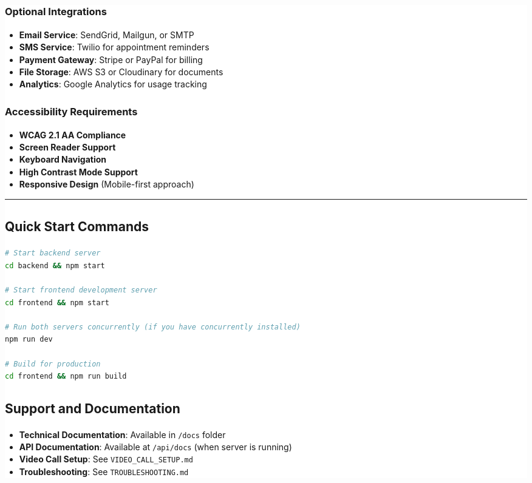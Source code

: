 ### Optional Integrations
- **Email Service**: SendGrid, Mailgun, or SMTP
- **SMS Service**: Twilio for appointment reminders
- **Payment Gateway**: Stripe or PayPal for billing
- **File Storage**: AWS S3 or Cloudinary for documents
- **Analytics**: Google Analytics for usage tracking

### Accessibility Requirements
- **WCAG 2.1 AA Compliance**
- **Screen Reader Support**
- **Keyboard Navigation**
- **High Contrast Mode Support**
- **Responsive Design** (Mobile-first approach)

---

## Quick Start Commands

```bash
# Start backend server
cd backend && npm start

# Start frontend development server
cd frontend && npm start

# Run both servers concurrently (if you have concurrently installed)
npm run dev

# Build for production
cd frontend && npm run build
```

## Support and Documentation
- **Technical Documentation**: Available in `/docs` folder
- **API Documentation**: Available at `/api/docs` (when server is running)
- **Video Call Setup**: See `VIDEO_CALL_SETUP.md`
- **Troubleshooting**: See `TROUBLESHOOTING.md`
